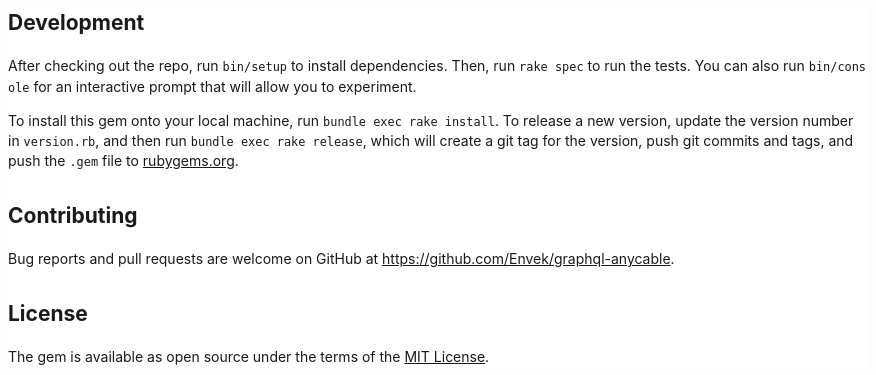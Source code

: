 ## Development

After checking out the repo, run `bin/setup` to install dependencies. Then, run `rake spec` to run the tests. You can also run `bin/console` for an interactive prompt that will allow you to experiment.

To install this gem onto your local machine, run `bundle exec rake install`. To release a new version, update the version number in `version.rb`, and then run `bundle exec rake release`, which will create a git tag for the version, push git commits and tags, and push the `.gem` file to [rubygems.org](https://rubygems.org).

## Contributing

Bug reports and pull requests are welcome on GitHub at https://github.com/Envek/graphql-anycable.

## License

The gem is available as open source under the terms of the [MIT License](https://opensource.org/licenses/MIT).

[graphql gem]: https://github.com/rmosolgo/graphql-ruby "Ruby implementation of GraphQL"
[AnyCable]: https://github.com/anycable/anycable "Polyglot replacement for Ruby WebSocket servers with Action Cable protocol"
[LiteCable]: https://github.com/palkan/litecable "Lightweight Action Cable implementation (Rails-free)"
[anyway_config]: https://github.com/palkan/anyway_config "Ruby libraries and applications configuration on steroids!"
